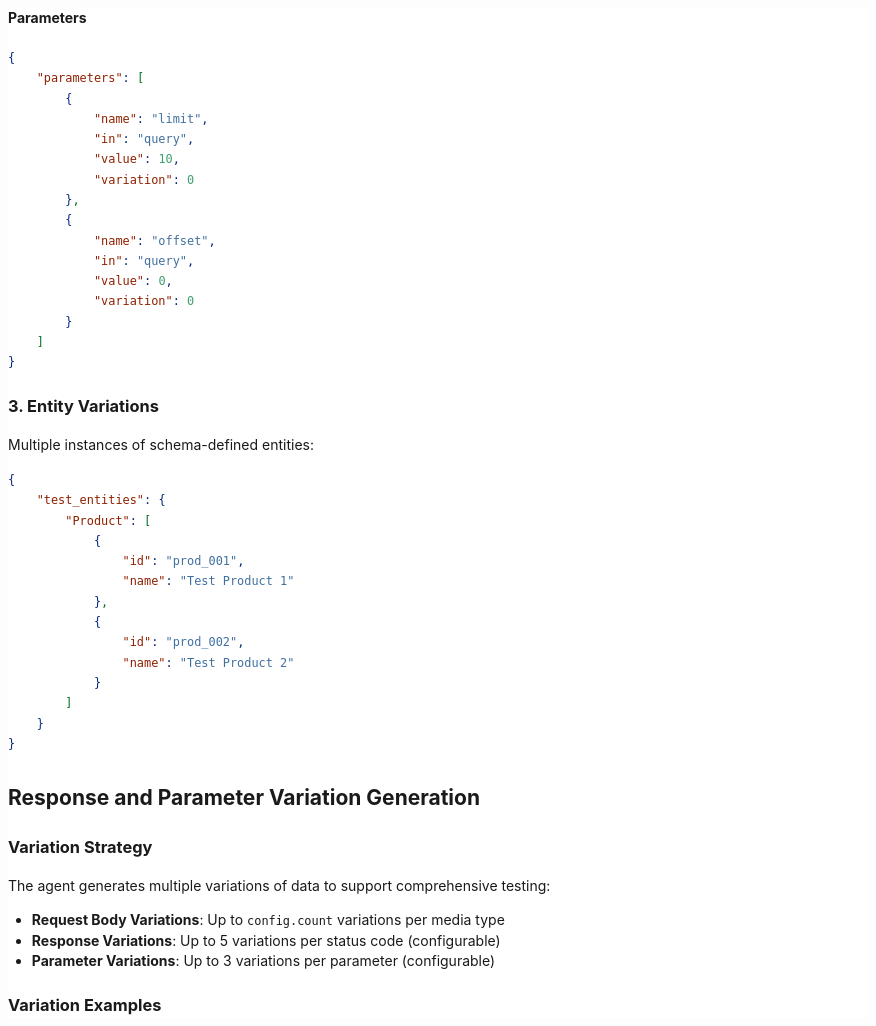 #### Parameters
```json
{
    "parameters": [
        {
            "name": "limit",
            "in": "query",
            "value": 10,
            "variation": 0
        },
        {
            "name": "offset",
            "in": "query", 
            "value": 0,
            "variation": 0
        }
    ]
}
```

### 3. Entity Variations

Multiple instances of schema-defined entities:

```json
{
    "test_entities": {
        "Product": [
            {
                "id": "prod_001",
                "name": "Test Product 1"
            },
            {
                "id": "prod_002", 
                "name": "Test Product 2"
            }
        ]
    }
}
```

## Response and Parameter Variation Generation

### Variation Strategy

The agent generates multiple variations of data to support comprehensive testing:

- **Request Body Variations**: Up to `config.count` variations per media type
- **Response Variations**: Up to 5 variations per status code (configurable)
- **Parameter Variations**: Up to 3 variations per parameter (configurable)

### Variation Examples
